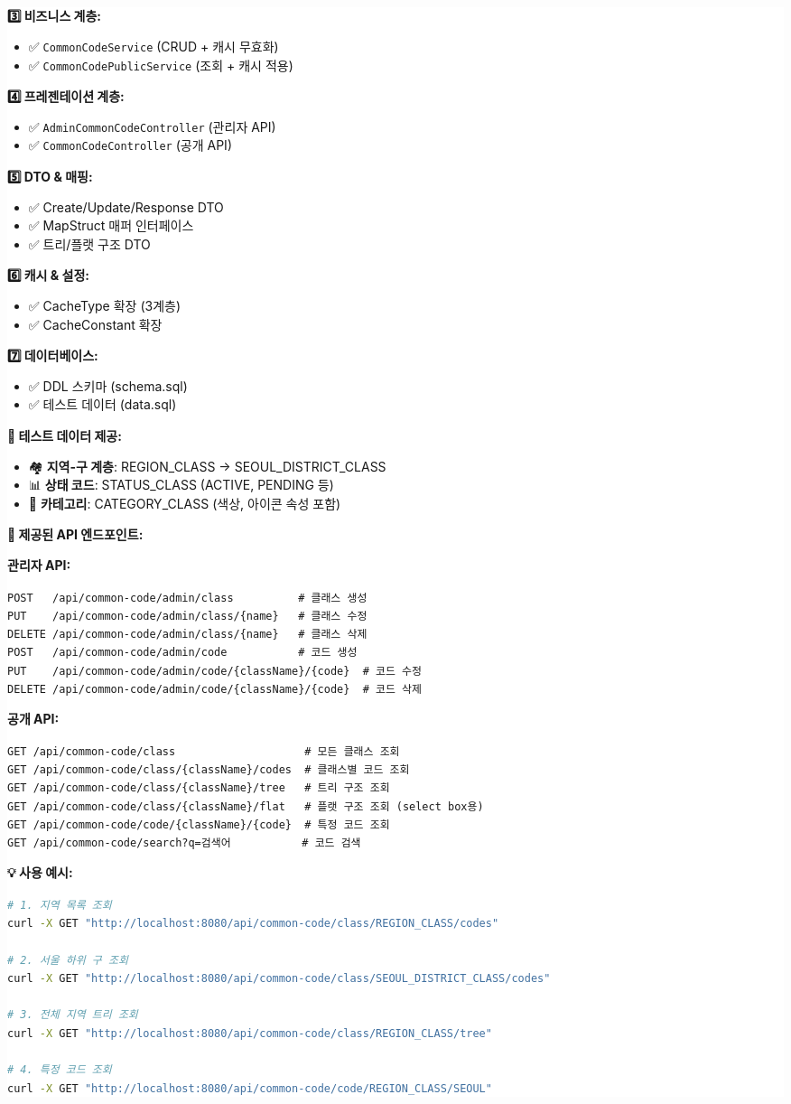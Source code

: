 **3️⃣ 비즈니스 계층:**
- ✅ `CommonCodeService` (CRUD + 캐시 무효화)
- ✅ `CommonCodePublicService` (조회 + 캐시 적용)

**4️⃣ 프레젠테이션 계층:**
- ✅ `AdminCommonCodeController` (관리자 API)
- ✅ `CommonCodeController` (공개 API)

**5️⃣ DTO & 매핑:**
- ✅ Create/Update/Response DTO
- ✅ MapStruct 매퍼 인터페이스
- ✅ 트리/플랫 구조 DTO

**6️⃣ 캐시 & 설정:**
- ✅ CacheType 확장 (3계층)
- ✅ CacheConstant 확장

**7️⃣ 데이터베이스:**
- ✅ DDL 스키마 (schema.sql)
- ✅ 테스트 데이터 (data.sql)

**🧪 테스트 데이터 제공:**
- 🏘️ **지역-구 계층**: REGION_CLASS → SEOUL_DISTRICT_CLASS
- 📊 **상태 코드**: STATUS_CLASS (ACTIVE, PENDING 등)
- 🎨 **카테고리**: CATEGORY_CLASS (색상, 아이콘 속성 포함)

**🔗 제공된 API 엔드포인트:**

**관리자 API:**
```
POST   /api/common-code/admin/class          # 클래스 생성
PUT    /api/common-code/admin/class/{name}   # 클래스 수정
DELETE /api/common-code/admin/class/{name}   # 클래스 삭제
POST   /api/common-code/admin/code           # 코드 생성
PUT    /api/common-code/admin/code/{className}/{code}  # 코드 수정
DELETE /api/common-code/admin/code/{className}/{code}  # 코드 삭제
```

**공개 API:**
```
GET /api/common-code/class                    # 모든 클래스 조회
GET /api/common-code/class/{className}/codes  # 클래스별 코드 조회
GET /api/common-code/class/{className}/tree   # 트리 구조 조회
GET /api/common-code/class/{className}/flat   # 플랫 구조 조회 (select box용)
GET /api/common-code/code/{className}/{code}  # 특정 코드 조회
GET /api/common-code/search?q=검색어           # 코드 검색
```

**💡 사용 예시:**
```bash
# 1. 지역 목록 조회
curl -X GET "http://localhost:8080/api/common-code/class/REGION_CLASS/codes"

# 2. 서울 하위 구 조회
curl -X GET "http://localhost:8080/api/common-code/class/SEOUL_DISTRICT_CLASS/codes"

# 3. 전체 지역 트리 조회
curl -X GET "http://localhost:8080/api/common-code/class/REGION_CLASS/tree"

# 4. 특정 코드 조회
curl -X GET "http://localhost:8080/api/common-code/code/REGION_CLASS/SEOUL"
```
